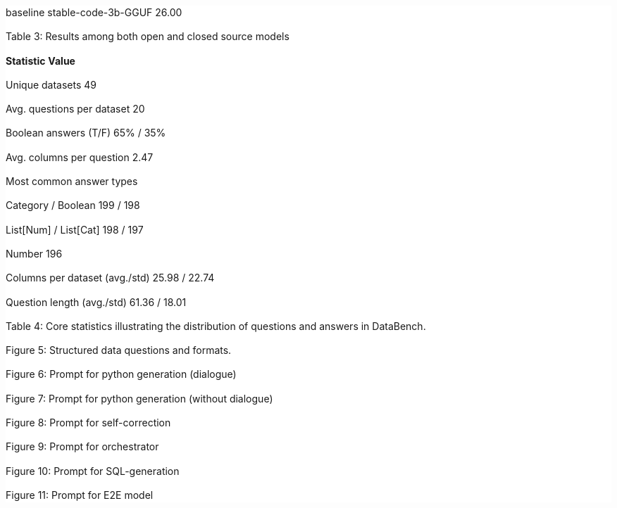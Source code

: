 baseline stable-code-3b-GGUF 26.00

Table 3: Results among both open and closed source
models

**Statistic** **Value**

Unique datasets 49

Avg. questions per dataset 20

Boolean answers (T/F) 65% / 35%

Avg. columns per question 2.47

Most common answer types

Category / Boolean 199 / 198

List[Num] / List[Cat] 198 / 197

Number 196

Columns per dataset (avg./std) 25.98 / 22.74

Question length (avg./std) 61.36 / 18.01

Table 4: Core statistics illustrating the distribution of
questions and answers in DataBench.




Figure 5: Structured data questions and formats.

Figure 6: Prompt for python generation (dialogue)

Figure 7: Prompt for python generation (without dialogue)




Figure 8: Prompt for self-correction

Figure 9: Prompt for orchestrator

Figure 10: Prompt for SQL-generation

Figure 11: Prompt for E2E model

